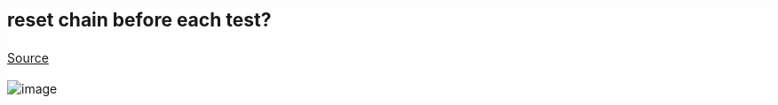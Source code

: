 ## reset chain before each test?

[Source](https://ethereum.stackexchange.com/a/112437/106687)

![image](https://user-images.githubusercontent.com/31458531/197202869-a46a6b25-ba8f-4b4f-aa7b-1c900042b428.png)
